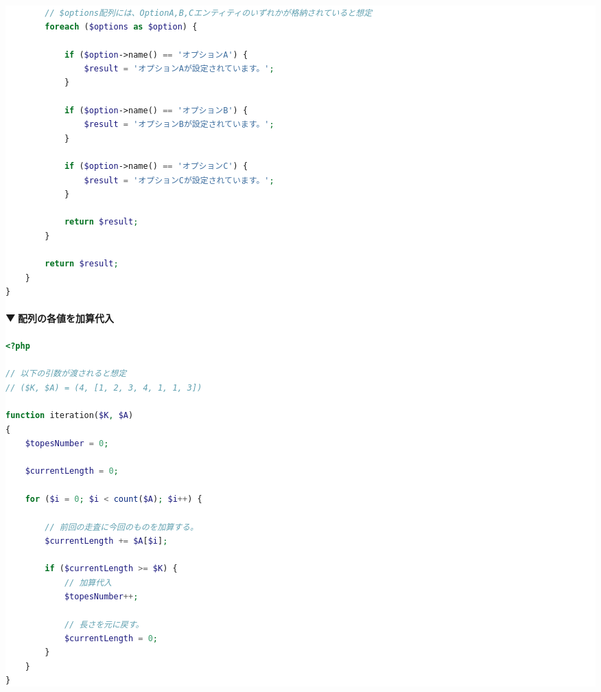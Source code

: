 ```php
        // $options配列には、OptionA,B,Cエンティティのいずれかが格納されていると想定
        foreach ($options as $option) {

            if ($option->name() == 'オプションA') {
                $result = 'オプションAが設定されています。';
            }

            if ($option->name() == 'オプションB') {
                $result = 'オプションBが設定されています。';
            }

            if ($option->name() == 'オプションC') {
                $result = 'オプションCが設定されています。';
            }

            return $result;
        }

        return $result;
    }
}
```

#### ▼ 配列の各値を加算代入

```php
<?php

// 以下の引数が渡されると想定
// ($K, $A) = (4, [1, 2, 3, 4, 1, 1, 3])

function iteration($K, $A)
{
    $topesNumber = 0;

    $currentLength = 0;

    for ($i = 0; $i < count($A); $i++) {

        // 前回の走査に今回のものを加算する。
        $currentLength += $A[$i];

        if ($currentLength >= $K) {
            // 加算代入
            $topesNumber++;

            // 長さを元に戻す。
            $currentLength = 0;
        }
    }
}

```
